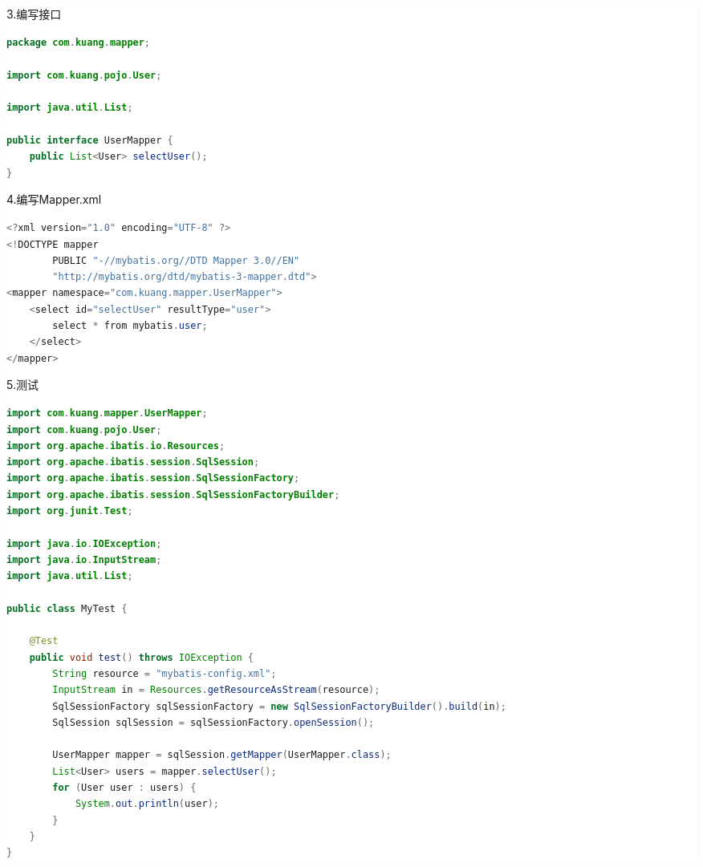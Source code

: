 3.编写接口

```java
package com.kuang.mapper;

import com.kuang.pojo.User;

import java.util.List;

public interface UserMapper {
    public List<User> selectUser();
}
```

4.编写Mapper.xml

```java
<?xml version="1.0" encoding="UTF-8" ?>
<!DOCTYPE mapper
        PUBLIC "-//mybatis.org//DTD Mapper 3.0//EN"
        "http://mybatis.org/dtd/mybatis-3-mapper.dtd">
<mapper namespace="com.kuang.mapper.UserMapper">
    <select id="selectUser" resultType="user">
        select * from mybatis.user;
    </select>
</mapper>
```

5.测试

```java
import com.kuang.mapper.UserMapper;
import com.kuang.pojo.User;
import org.apache.ibatis.io.Resources;
import org.apache.ibatis.session.SqlSession;
import org.apache.ibatis.session.SqlSessionFactory;
import org.apache.ibatis.session.SqlSessionFactoryBuilder;
import org.junit.Test;

import java.io.IOException;
import java.io.InputStream;
import java.util.List;

public class MyTest {

    @Test
    public void test() throws IOException {
        String resource = "mybatis-config.xml";
        InputStream in = Resources.getResourceAsStream(resource);
        SqlSessionFactory sqlSessionFactory = new SqlSessionFactoryBuilder().build(in);
        SqlSession sqlSession = sqlSessionFactory.openSession();

        UserMapper mapper = sqlSession.getMapper(UserMapper.class);
        List<User> users = mapper.selectUser();
        for (User user : users) {
            System.out.println(user);
        }
    }
}
```

